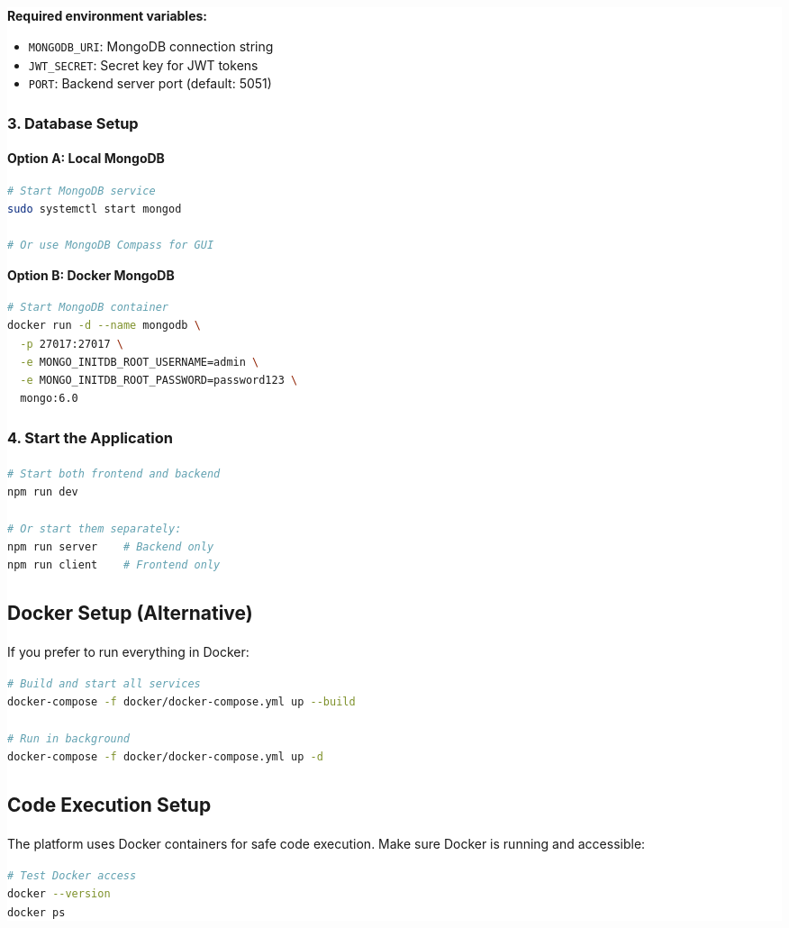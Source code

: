 **Required environment variables:**
- `MONGODB_URI`: MongoDB connection string
- `JWT_SECRET`: Secret key for JWT tokens
- `PORT`: Backend server port (default: 5051)

### 3. Database Setup

**Option A: Local MongoDB**
```bash
# Start MongoDB service
sudo systemctl start mongod

# Or use MongoDB Compass for GUI
```

**Option B: Docker MongoDB**
```bash
# Start MongoDB container
docker run -d --name mongodb \
  -p 27017:27017 \
  -e MONGO_INITDB_ROOT_USERNAME=admin \
  -e MONGO_INITDB_ROOT_PASSWORD=password123 \
  mongo:6.0
```

### 4. Start the Application

```bash
# Start both frontend and backend
npm run dev

# Or start them separately:
npm run server    # Backend only
npm run client    # Frontend only
```

## Docker Setup (Alternative)

If you prefer to run everything in Docker:

```bash
# Build and start all services
docker-compose -f docker/docker-compose.yml up --build

# Run in background
docker-compose -f docker/docker-compose.yml up -d
```

## Code Execution Setup

The platform uses Docker containers for safe code execution. Make sure Docker is running and accessible:

```bash
# Test Docker access
docker --version
docker ps
```
